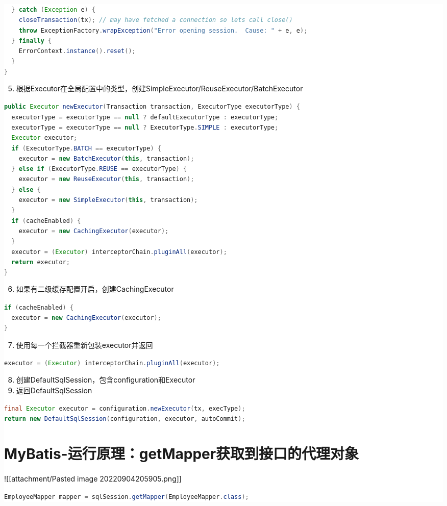 ```java
  } catch (Exception e) {  
    closeTransaction(tx); // may have fetched a connection so lets call close()  
    throw ExceptionFactory.wrapException("Error opening session.  Cause: " + e, e);  
  } finally {  
    ErrorContext.instance().reset();  
  }  
}
```
5. 根据Executor在全局配置中的类型，创建SimpleExecutor/ReuseExecutor/BatchExecutor
```java
public Executor newExecutor(Transaction transaction, ExecutorType executorType) {  
  executorType = executorType == null ? defaultExecutorType : executorType;  
  executorType = executorType == null ? ExecutorType.SIMPLE : executorType;  
  Executor executor;  
  if (ExecutorType.BATCH == executorType) {  
    executor = new BatchExecutor(this, transaction);  
  } else if (ExecutorType.REUSE == executorType) {  
    executor = new ReuseExecutor(this, transaction);  
  } else {  
    executor = new SimpleExecutor(this, transaction);  
  }  
  if (cacheEnabled) {  
    executor = new CachingExecutor(executor);  
  }  
  executor = (Executor) interceptorChain.pluginAll(executor);  
  return executor;  
}
```
6. 如果有二级缓存配置开启，创建CachingExecutor
```java
if (cacheEnabled) {  
  executor = new CachingExecutor(executor);  
}
```
7. 使用每一个拦截器重新包装executor并返回
```java
executor = (Executor) interceptorChain.pluginAll(executor);
```

8. 创建DefaultSqlSession，包含configuration和Executor
9. 返回DefaultSqlSession
```java
final Executor executor = configuration.newExecutor(tx, execType);  
return new DefaultSqlSession(configuration, executor, autoCommit);
```

# MyBatis-运行原理：getMapper获取到接口的代理对象
![[attachment/Pasted image 20220904205905.png]]
```java
EmployeeMapper mapper = sqlSession.getMapper(EmployeeMapper.class);
```

